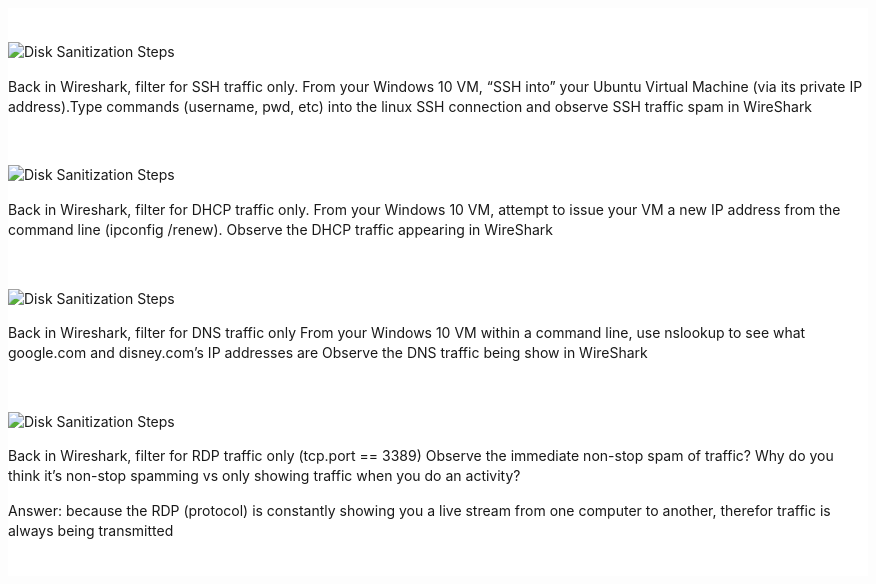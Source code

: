 </p>
<br />

<p>
<img src="https://i.imgur.com/CNtqZrr.png" height="80%" width="80%" alt="Disk Sanitization Steps"/>
</p>
<p>
Back in Wireshark, filter for SSH traffic only. From your Windows 10 VM, “SSH into” your Ubuntu Virtual Machine (via its private IP address).Type commands (username, pwd, etc) into the linux SSH connection and observe SSH traffic spam in WireShark
</p>
<br />

<p>
<img src="https://i.imgur.com/TfrJ5Hs.png" height="80%" width="80%" alt="Disk Sanitization Steps"/>
</p>
<p>
Back in Wireshark, filter for DHCP traffic only. From your Windows 10 VM, attempt to issue your VM a new IP address from the command line (ipconfig /renew). Observe the DHCP traffic appearing in WireShark
</p>
<br />

<p>
<img src="https://i.imgur.com/6Kr7vau.png" height="80%" width="80%" alt="Disk Sanitization Steps"/>
</p>
<p>
Back in Wireshark, filter for DNS traffic only
From your Windows 10 VM within a command line, use nslookup to see what google.com and disney.com’s IP addresses are
Observe the DNS traffic being show in WireShark

</p>
<br />

<p>
<img src="https://i.imgur.com/XbnBCoE.png" height="80%" width="80%" alt="Disk Sanitization Steps"/>
</p>
<p>
Back in Wireshark, filter for RDP traffic only (tcp.port == 3389)
Observe the immediate non-stop spam of traffic? Why do you think it’s non-stop spamming vs only showing traffic when you do an activity?

  Answer: because the RDP (protocol) is constantly showing you a live stream from one computer to another, therefor traffic is always being transmitted

</p>
<br />
